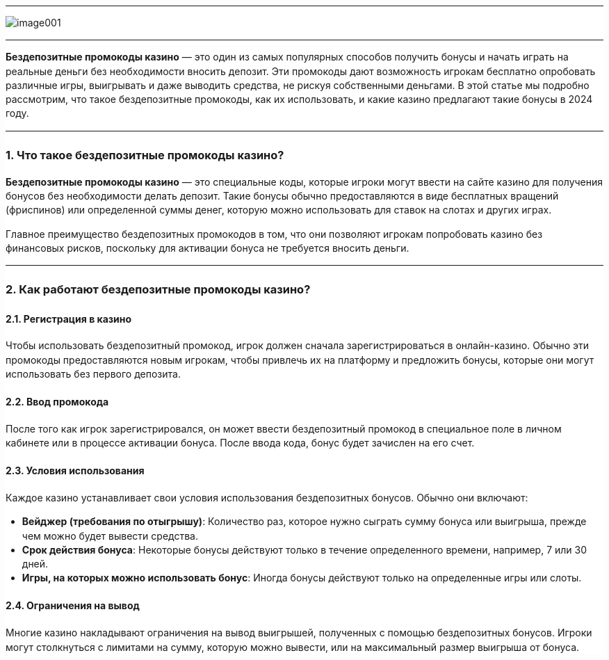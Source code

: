 ***

![image001](https://github.com/user-attachments/assets/e97cacd0-dc02-40db-8b9b-1dd8dce8c385)
***

**Бездепозитные промокоды казино** — это один из самых популярных способов получить бонусы и начать играть на реальные деньги без необходимости вносить депозит. Эти промокоды дают возможность игрокам бесплатно опробовать различные игры, выигрывать и даже выводить средства, не рискуя собственными деньгами. В этой статье мы подробно рассмотрим, что такое бездепозитные промокоды, как их использовать, и какие казино предлагают такие бонусы в 2024 году.

***

### 1. Что такое **бездепозитные промокоды казино**?

**Бездепозитные промокоды казино** — это специальные коды, которые игроки могут ввести на сайте казино для получения бонусов без необходимости делать депозит. Такие бонусы обычно предоставляются в виде бесплатных вращений (фриспинов) или определенной суммы денег, которую можно использовать для ставок на слотах и других играх.

Главное преимущество бездепозитных промокодов в том, что они позволяют игрокам попробовать казино без финансовых рисков, поскольку для активации бонуса не требуется вносить деньги.

***

### 2. Как работают **бездепозитные промокоды казино**?

#### 2.1. **Регистрация в казино**

Чтобы использовать бездепозитный промокод, игрок должен сначала зарегистрироваться в онлайн-казино. Обычно эти промокоды предоставляются новым игрокам, чтобы привлечь их на платформу и предложить бонусы, которые они могут использовать без первого депозита.

#### 2.2. **Ввод промокода**

После того как игрок зарегистрировался, он может ввести бездепозитный промокод в специальное поле в личном кабинете или в процессе активации бонуса. После ввода кода, бонус будет зачислен на его счет.

#### 2.3. **Условия использования**

Каждое казино устанавливает свои условия использования бездепозитных бонусов. Обычно они включают:

* **Вейджер (требования по отыгрышу)**: Количество раз, которое нужно сыграть сумму бонуса или выигрыша, прежде чем можно будет вывести средства.
* **Срок действия бонуса**: Некоторые бонусы действуют только в течение определенного времени, например, 7 или 30 дней.
* **Игры, на которых можно использовать бонус**: Иногда бонусы действуют только на определенные игры или слоты.

#### 2.4. **Ограничения на вывод**

Многие казино накладывают ограничения на вывод выигрышей, полученных с помощью бездепозитных бонусов. Игроки могут столкнуться с лимитами на сумму, которую можно вывести, или на максимальный размер выигрыша от бонуса.
